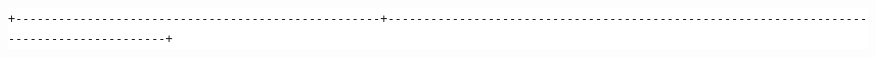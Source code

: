 ```txt
+---------------------------------------------------+-----------------------------------------------------------------------------------------+
```